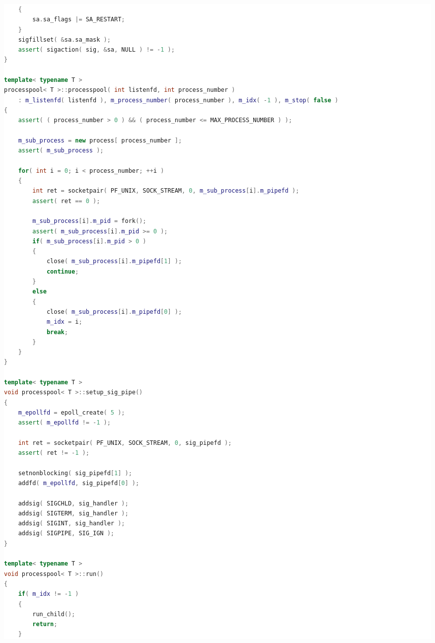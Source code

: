 ```cpp
    {
        sa.sa_flags |= SA_RESTART;
    }
    sigfillset( &sa.sa_mask );
    assert( sigaction( sig, &sa, NULL ) != -1 );
}

template< typename T >
processpool< T >::processpool( int listenfd, int process_number ) 
    : m_listenfd( listenfd ), m_process_number( process_number ), m_idx( -1 ), m_stop( false )
{
    assert( ( process_number > 0 ) && ( process_number <= MAX_PROCESS_NUMBER ) );

    m_sub_process = new process[ process_number ];
    assert( m_sub_process );

    for( int i = 0; i < process_number; ++i )
    {
        int ret = socketpair( PF_UNIX, SOCK_STREAM, 0, m_sub_process[i].m_pipefd );
        assert( ret == 0 );

        m_sub_process[i].m_pid = fork();
        assert( m_sub_process[i].m_pid >= 0 );
        if( m_sub_process[i].m_pid > 0 )
        {
            close( m_sub_process[i].m_pipefd[1] );
            continue;
        }
        else
        {
            close( m_sub_process[i].m_pipefd[0] );
            m_idx = i;
            break;
        }
    }
}

template< typename T >
void processpool< T >::setup_sig_pipe()
{
    m_epollfd = epoll_create( 5 );
    assert( m_epollfd != -1 );

    int ret = socketpair( PF_UNIX, SOCK_STREAM, 0, sig_pipefd );
    assert( ret != -1 );

    setnonblocking( sig_pipefd[1] );
    addfd( m_epollfd, sig_pipefd[0] );

    addsig( SIGCHLD, sig_handler );
    addsig( SIGTERM, sig_handler );
    addsig( SIGINT, sig_handler );
    addsig( SIGPIPE, SIG_IGN );
}

template< typename T >
void processpool< T >::run()
{
    if( m_idx != -1 )
    {
        run_child();
        return;
    }
```